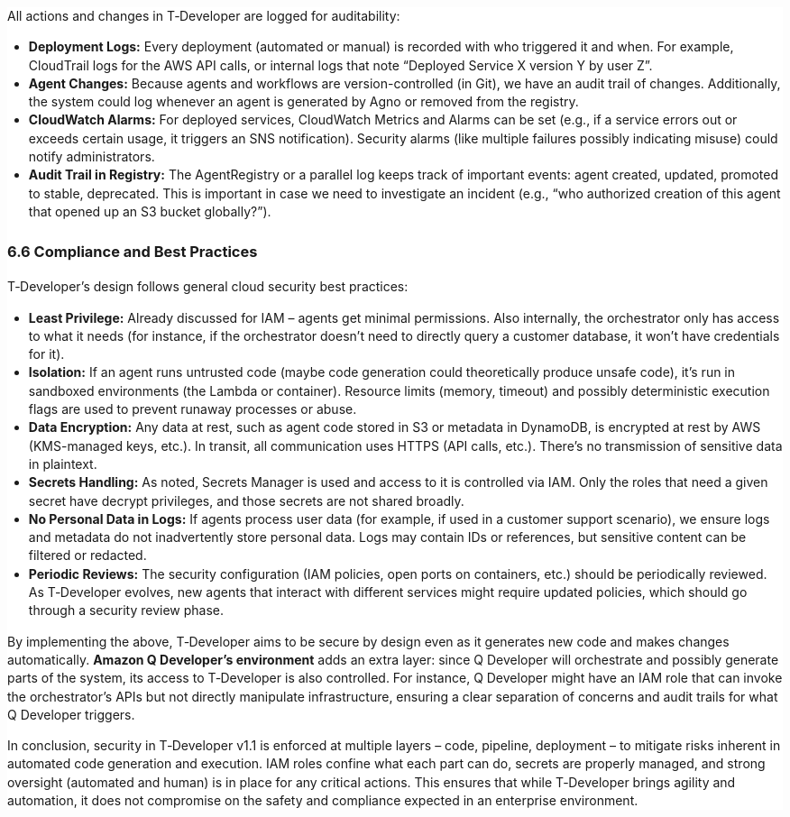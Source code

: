 All actions and changes in T‑Developer are logged for auditability:

* **Deployment Logs:** Every deployment (automated or manual) is recorded with who triggered it and when. For example, CloudTrail logs for the AWS API calls, or internal logs that note “Deployed Service X version Y by user Z”.
* **Agent Changes:** Because agents and workflows are version-controlled (in Git), we have an audit trail of changes. Additionally, the system could log whenever an agent is generated by Agno or removed from the registry.
* **CloudWatch Alarms:** For deployed services, CloudWatch Metrics and Alarms can be set (e.g., if a service errors out or exceeds certain usage, it triggers an SNS notification). Security alarms (like multiple failures possibly indicating misuse) could notify administrators.
* **Audit Trail in Registry:** The AgentRegistry or a parallel log keeps track of important events: agent created, updated, promoted to stable, deprecated. This is important in case we need to investigate an incident (e.g., “who authorized creation of this agent that opened up an S3 bucket globally?”).

### 6.6 Compliance and Best Practices

T‑Developer’s design follows general cloud security best practices:

* **Least Privilege:** Already discussed for IAM – agents get minimal permissions. Also internally, the orchestrator only has access to what it needs (for instance, if the orchestrator doesn’t need to directly query a customer database, it won’t have credentials for it).
* **Isolation:** If an agent runs untrusted code (maybe code generation could theoretically produce unsafe code), it’s run in sandboxed environments (the Lambda or container). Resource limits (memory, timeout) and possibly deterministic execution flags are used to prevent runaway processes or abuse.
* **Data Encryption:** Any data at rest, such as agent code stored in S3 or metadata in DynamoDB, is encrypted at rest by AWS (KMS-managed keys, etc.). In transit, all communication uses HTTPS (API calls, etc.). There’s no transmission of sensitive data in plaintext.
* **Secrets Handling:** As noted, Secrets Manager is used and access to it is controlled via IAM. Only the roles that need a given secret have decrypt privileges, and those secrets are not shared broadly.
* **No Personal Data in Logs:** If agents process user data (for example, if used in a customer support scenario), we ensure logs and metadata do not inadvertently store personal data. Logs may contain IDs or references, but sensitive content can be filtered or redacted.
* **Periodic Reviews:** The security configuration (IAM policies, open ports on containers, etc.) should be periodically reviewed. As T‑Developer evolves, new agents that interact with different services might require updated policies, which should go through a security review phase.

By implementing the above, T‑Developer aims to be secure by design even as it generates new code and makes changes automatically. **Amazon Q Developer’s environment** adds an extra layer: since Q Developer will orchestrate and possibly generate parts of the system, its access to T‑Developer is also controlled. For instance, Q Developer might have an IAM role that can invoke the orchestrator’s APIs but not directly manipulate infrastructure, ensuring a clear separation of concerns and audit trails for what Q Developer triggers.

In conclusion, security in T‑Developer v1.1 is enforced at multiple layers – code, pipeline, deployment – to mitigate risks inherent in automated code generation and execution. IAM roles confine what each part can do, secrets are properly managed, and strong oversight (automated and human) is in place for any critical actions. This ensures that while T‑Developer brings agility and automation, it does not compromise on the safety and compliance expected in an enterprise environment.
